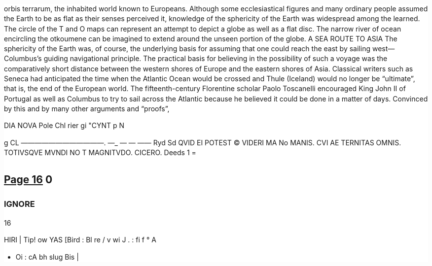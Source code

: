 orbis terrarum, the inhabited world known to 
Europeans. 
Although some ecclesiastical figures and 
many ordinary people assumed the Earth to be 
as flat as their senses perceived it, knowledge of 
the sphericity of the Earth was widespread 
among the learned. The circle of the T and O 
maps can represent an attempt to depict a globe 
as well as a flat disc. The narrow river of ocean 
encircling the otkoumene can be imagined to 
extend around the unseen portion of the globe. 
A SEA ROUTE TO ASIA 
The sphericity of the Earth was, of course, the 
underlying basis for assuming that one could 
reach the east by sailing west—Columbus’s 
guiding navigational principle. The practical 
basis for believing in the possibility of such a 
voyage was the comparatively short distance 
between the western shores of Europe and the 
eastern shores of Asia. Classical writers such as 
Seneca had anticipated the time when the 
Atlantic Ocean would be crossed and Thule 
(Iceland) would no longer be “ultimate”, that 
is, the end of the European world. The 
fifteenth-century Florentine scholar Paolo 
Toscanelli encouraged King John II of Portugal 
as well as Columbus to try to sail across the 
Atlantic because he believed it could be done 
in a matter of days. Convinced by this and 
by many other arguments and “proofs”, 
 
DIA NOVA 
Pole Chl rier gi "CYNT p N 
  
  
g CL ————————————. —_ — — —— 
Ryd Sd QVID EI POTEST © VIDERI MA No MANIS. CVI AE TERNITAS 
OMNIS. TOTIVSQVE MVNDI NO T MAGNITVDO. CICERO. 
Deeds 1 = 
  
  
  
 

## [Page 16](https://demo.humlab.umu.se/courier/091224engo.pdf#page=16) 0

### IGNORE

16 
  
  
  
HIRI | 
Tip! ow YAS 
[Bird : Bl re 
/ v wi J . 
: fi 
f 
° 
A 
- Oi : 
cA 
bh 
slug 
Bis 
| 